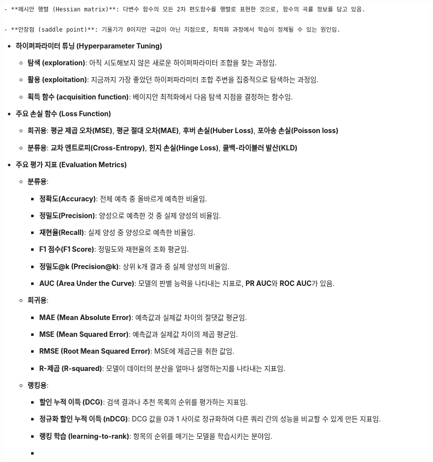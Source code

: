     - **헤시안 행렬 (Hessian matrix)**: 다변수 함수의 모든 2차 편도함수를 행렬로 표현한 것으로, 함수의 곡률 정보를 담고 있음.
        
    - **안장점 (saddle point)**: 기울기가 0이지만 극값이 아닌 지점으로, 최적화 과정에서 학습이 정체될 수 있는 원인임.
        
- **하이퍼파라미터 튜닝 (Hyperparameter Tuning)**
    
    - **탐색 (exploration)**: 아직 시도해보지 않은 새로운 하이퍼파라미터 조합을 찾는 과정임.
        
    - **활용 (exploitation)**: 지금까지 가장 좋았던 하이퍼파라미터 조합 주변을 집중적으로 탐색하는 과정임.
        
    - **획득 함수 (acquisition function)**: 베이지안 최적화에서 다음 탐색 지점을 결정하는 함수임.
        
- **주요 손실 함수 (Loss Function)**
    
    - **회귀용**: **평균 제곱 오차(MSE)**, **평균 절대 오차(MAE)**, **후버 손실(Huber Loss)**, **포아송 손실(Poisson loss)**
        
    - **분류용**: **교차 엔트로피(Cross-Entropy)**, **힌지 손실(Hinge Loss)**, **쿨백-라이블러 발산(KLD)**
        
- **주요 평가 지표 (Evaluation Metrics)**
    
    - **분류용**:
        
        - **정확도(Accuracy)**: 전체 예측 중 올바르게 예측한 비율임.
            
        - **정밀도(Precision)**: 양성으로 예측한 것 중 실제 양성의 비율임.
            
        - **재현율(Recall)**: 실제 양성 중 양성으로 예측한 비율임.
            
        - **F1 점수(F1 Score)**: 정밀도와 재현율의 조화 평균임.
            
        - **정밀도@k (Precision@k)**: 상위 k개 결과 중 실제 양성의 비율임.
            
        - **AUC (Area Under the Curve)**: 모델의 판별 능력을 나타내는 지표로, **PR AUC**와 **ROC AUC**가 있음.
            
    - **회귀용**:
        
        - **MAE (Mean Absolute Error)**: 예측값과 실제값 차이의 절댓값 평균임.
            
        - **MSE (Mean Squared Error)**: 예측값과 실제값 차이의 제곱 평균임.
            
        - **RMSE (Root Mean Squared Error)**: MSE에 제곱근을 취한 값임.
            
        - **R-제곱 (R-squared)**: 모델이 데이터의 분산을 얼마나 설명하는지를 나타내는 지표임.
            
    - **랭킹용**:
        
        - **할인 누적 이득 (DCG)**: 검색 결과나 추천 목록의 순위를 평가하는 지표임.
            
        - **정규화 할인 누적 이득 (nDCG)**: DCG 값을 0과 1 사이로 정규화하여 다른 쿼리 간의 성능을 비교할 수 있게 만든 지표임.
            
        - **랭킹 학습 (learning-to-rank)**: 항목의 순위를 매기는 모델을 학습시키는 분야임.
        - 